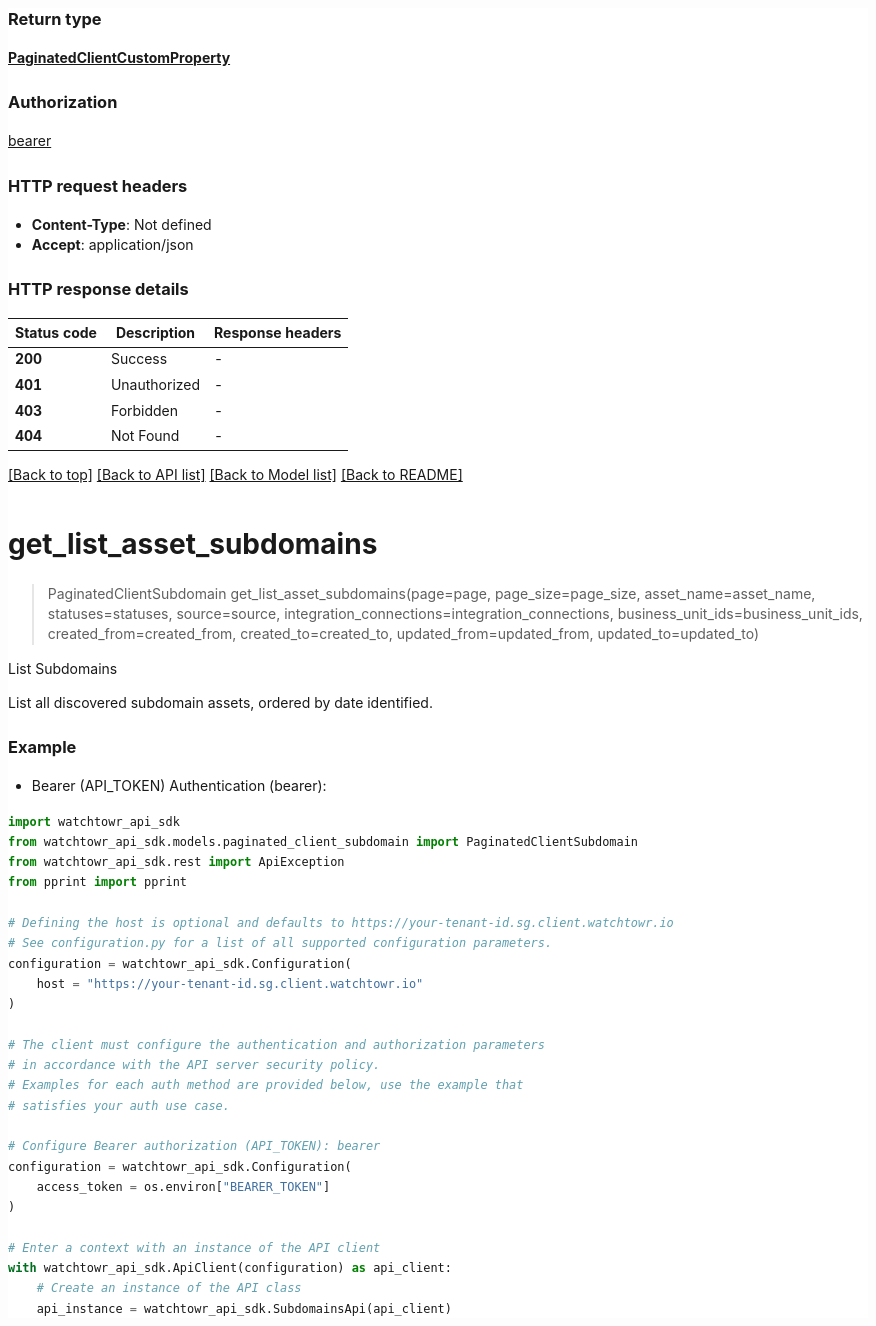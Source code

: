 ### Return type

[**PaginatedClientCustomProperty**](PaginatedClientCustomProperty.md)

### Authorization

[bearer](../README.md#bearer)

### HTTP request headers

 - **Content-Type**: Not defined
 - **Accept**: application/json

### HTTP response details

| Status code | Description | Response headers |
|-------------|-------------|------------------|
**200** | Success |  -  |
**401** | Unauthorized |  -  |
**403** | Forbidden |  -  |
**404** | Not Found |  -  |

[[Back to top]](#) [[Back to API list]](../README.md#documentation-for-api-endpoints) [[Back to Model list]](../README.md#documentation-for-models) [[Back to README]](../README.md)

# **get_list_asset_subdomains**
> PaginatedClientSubdomain get_list_asset_subdomains(page=page, page_size=page_size, asset_name=asset_name, statuses=statuses, source=source, integration_connections=integration_connections, business_unit_ids=business_unit_ids, created_from=created_from, created_to=created_to, updated_from=updated_from, updated_to=updated_to)

List Subdomains

List all discovered subdomain assets, ordered by date identified.

### Example

* Bearer (API_TOKEN) Authentication (bearer):

```python
import watchtowr_api_sdk
from watchtowr_api_sdk.models.paginated_client_subdomain import PaginatedClientSubdomain
from watchtowr_api_sdk.rest import ApiException
from pprint import pprint

# Defining the host is optional and defaults to https://your-tenant-id.sg.client.watchtowr.io
# See configuration.py for a list of all supported configuration parameters.
configuration = watchtowr_api_sdk.Configuration(
    host = "https://your-tenant-id.sg.client.watchtowr.io"
)

# The client must configure the authentication and authorization parameters
# in accordance with the API server security policy.
# Examples for each auth method are provided below, use the example that
# satisfies your auth use case.

# Configure Bearer authorization (API_TOKEN): bearer
configuration = watchtowr_api_sdk.Configuration(
    access_token = os.environ["BEARER_TOKEN"]
)

# Enter a context with an instance of the API client
with watchtowr_api_sdk.ApiClient(configuration) as api_client:
    # Create an instance of the API class
    api_instance = watchtowr_api_sdk.SubdomainsApi(api_client)
```